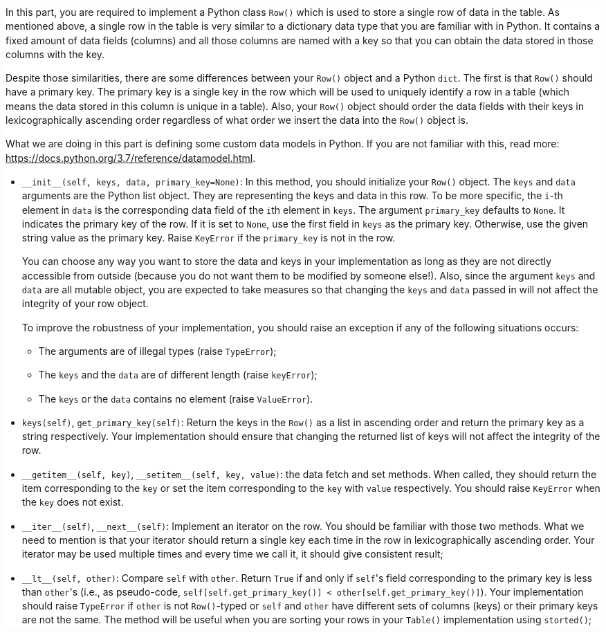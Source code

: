 In this part, you are required to implement a Python class `Row()` which is used to store a single row of data in the table. As mentioned above, a single row in the table is very similar to a dictionary data type that you are familiar with in Python. It contains a fixed amount of data fields (columns) and all those columns are named with a key so that you can obtain the data stored in those columns with the key. 

Despite those similarities, there are some differences between your `Row()` object and a Python `dict`. The first is that `Row()` should have a primary key. The primary key is a single key in the row which will be used to uniquely identify a row in a table (which means the data stored in this column is unique in a table). Also, your `Row()` object should order the data fields with their keys in lexicographically ascending order regardless of what order we insert the data into the `Row()` object is.

What we are doing in this part is defining some custom data models in Python. If you are not familiar with this, read more: https://docs.python.org/3.7/reference/datamodel.html.

* `__init__(self, keys, data, primary_key=None)`: In this method, you should initialize your `Row()` object. The `keys` and `data` arguments are the Python list object. They are representing the keys and data in this row. To be more specific, the `i`-th element in `data` is the corresponding data field of the `i`th element in `keys`. The argument `primary_key` defaults to `None`. It indicates the primary key of the row. If it is set to `None`, use the first field in `keys` as the primary key. Otherwise, use the given string value as the primary key. Raise `KeyError` if the `primary_key` is not in the row.

  You can choose any way you want to store the data and keys in your implementation as long as they are not directly accessible from outside (because you do not want them to be modified by someone else!). Also, since the argument `keys` and `data` are all mutable object, you are expected to take measures so that changing the `keys` and `data` passed in will not affect the integrity of your row object.

  To improve the robustness of your implementation, you should raise an exception if any of the following situations occurs:

  * The arguments are of illegal types (raise `TypeError`);

  * The `keys` and the `data` are of different length (raise `keyError`);
  * The `keys` or the `data`  contains no element (raise `ValueError`).

* `keys(self)`, `get_primary_key(self)`: Return the keys in the `Row()` as a list in ascending order and return the primary key as a string respectively. Your implementation should ensure that changing the returned list of keys will not affect the integrity of the row.

* `__getitem__(self, key)`, `__setitem__(self, key, value)`: the data fetch and set methods. When called, they should return the item corresponding to the `key` or set the item corresponding to the `key` with `value` respectively. You should raise `KeyError` when the `key` does not exist.

* `__iter__(self)`, `__next__(self)`: Implement an iterator on the row. You should be familiar with those two methods. What we need to mention is that your iterator should return a single key each time in the row in lexicographically ascending order. Your iterator may be used multiple times and every time we call it, it should give consistent result;

* `__lt__(self, other)`: Compare `self` with `other`. Return `True` if and only if `self`'s field corresponding to the primary key is less than `other`'s (i.e., as pseudo-code, `self[self.get_primary_key()] < other[self.get_primary_key()]`). Your implementation should raise `TypeError` if `other` is not `Row()`-typed or `self` and `other` have different sets of columns (keys) or their primary keys are not the same. The method will be useful when you are sorting your rows in your `Table()` implementation using `storted()`;  
